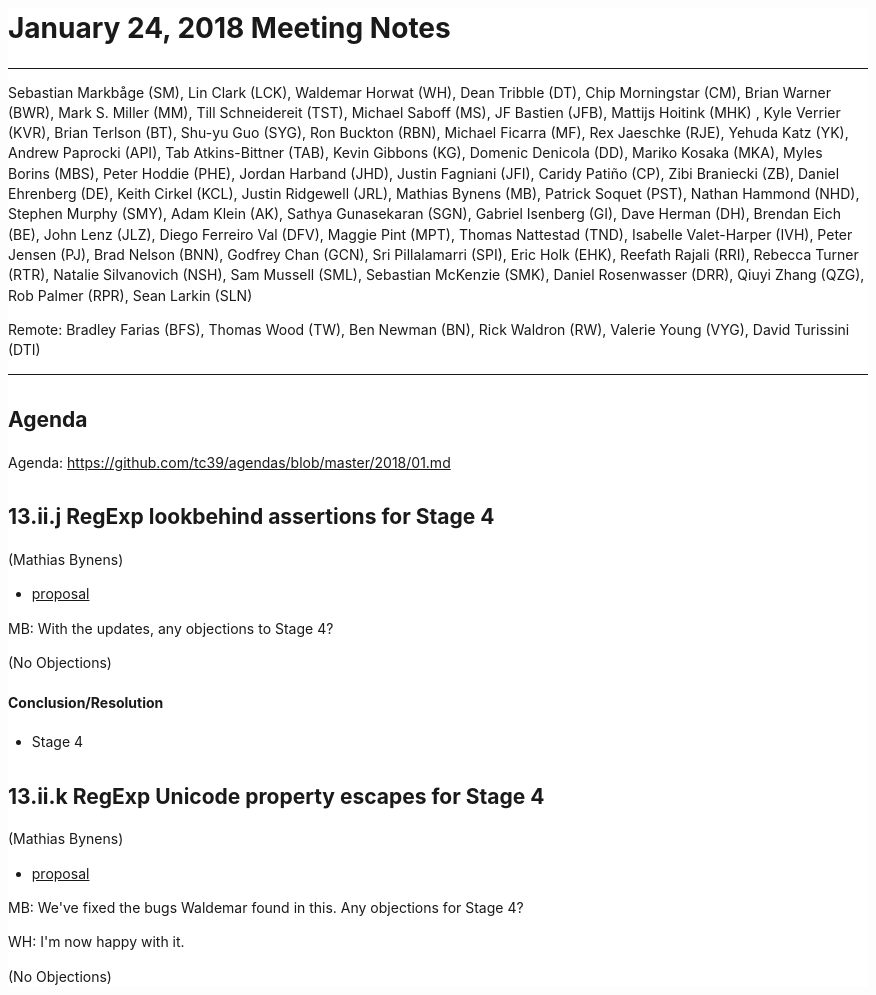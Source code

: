 # January 24, 2018 Meeting Notes
-----

Sebastian Markbåge (SM), Lin Clark (LCK), Waldemar Horwat (WH), Dean Tribble (DT), Chip Morningstar (CM), Brian Warner (BWR), Mark S. Miller (MM), Till Schneidereit (TST), Michael Saboff (MS), JF Bastien (JFB), Mattijs Hoitink (MHK) , Kyle Verrier (KVR), Brian Terlson (BT), Shu-yu Guo (SYG), Ron Buckton (RBN), Michael Ficarra (MF), Rex Jaeschke (RJE), Yehuda Katz (YK), Andrew Paprocki (API), Tab Atkins-Bittner (TAB), Kevin Gibbons (KG), Domenic Denicola (DD), Mariko Kosaka (MKA), Myles Borins (MBS), Peter Hoddie (PHE), Jordan Harband (JHD), Justin Fagniani (JFI), Caridy Patiño (CP), Zibi Braniecki (ZB), Daniel Ehrenberg (DE), Keith Cirkel (KCL), Justin Ridgewell (JRL), Mathias Bynens (MB), Patrick Soquet (PST), Nathan Hammond (NHD), Stephen Murphy (SMY), Adam Klein (AK), Sathya Gunasekaran (SGN), Gabriel Isenberg (GI), Dave Herman (DH), Brendan Eich (BE), John Lenz (JLZ), Diego Ferreiro Val (DFV), Maggie Pint (MPT), Thomas Nattestad (TND), Isabelle Valet-Harper (IVH), Peter Jensen (PJ), Brad Nelson (BNN), Godfrey Chan (GCN), Sri Pillalamarri (SPI), Eric Holk (EHK), Reefath Rajali (RRI), Rebecca Turner (RTR), Natalie Silvanovich (NSH), Sam Mussell (SML), Sebastian McKenzie (SMK), Daniel Rosenwasser (DRR), Qiuyi Zhang (QZG), Rob Palmer (RPR), Sean Larkin (SLN)

Remote: 
Bradley Farias (BFS), Thomas Wood (TW), Ben Newman (BN), Rick Waldron (RW), Valerie Young (VYG), David Turissini (DTI)

-----

## Agenda

Agenda: https://github.com/tc39/agendas/blob/master/2018/01.md

## 13.ii.j RegExp lookbehind assertions for Stage 4

(Mathias Bynens)

 - [proposal](https://github.com/tc39/proposal-regexp-lookbehind)

MB: With the updates, any objections to Stage 4?

(No Objections)

#### Conclusion/Resolution

 - Stage 4


## 13.ii.k RegExp Unicode property escapes for Stage 4

(Mathias Bynens)

 - [proposal](https://github.com/tc39/proposal-regexp-unicode-property-escapes)

MB: We've fixed the bugs Waldemar found in this. Any objections for Stage 4?

WH: I'm now happy with it.

(No Objections)
